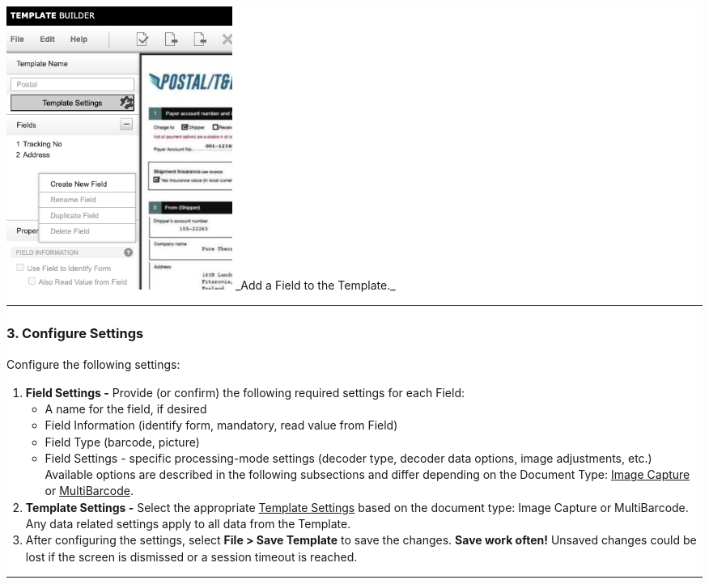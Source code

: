 <img style="height:350px" src="create-new-field.png" />
_Add a Field to the Template._
<br>

---

### 3. Configure Settings

Configure the following settings:

1. **Field Settings -** Provide (or confirm) the following required settings for each Field:
   * A name for the field, if desired
   * Field Information (identify form, mandatory, read value from Field)
   * Field Type (barcode, picture)
   * Field Settings - specific processing-mode settings (decoder type, decoder data options, image adjustments, etc.)
   Available options are described in the following subsections and differ depending on the Document Type: [Image Capture](#imagecapturefieldsettings) or [MultiBarcode](#multibarcodefieldsettings).
2. **Template Settings -** Select the appropriate [Template Settings](#templatesettings) based on the document type: Image Capture or MultiBarcode. Any data related settings apply to all data from the Template.
3. After configuring the settings, select **File > Save Template** to save the changes. **Save work often!** Unsaved changes could be lost if the screen is dismissed or a session timeout is reached.



---
